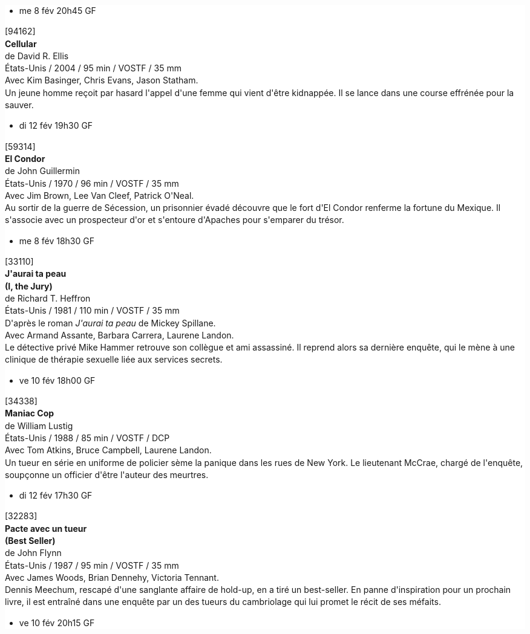 - me 8 fév 20h45 GF

[94162]  
**Cellular**  
de David R. Ellis  
États-Unis / 2004 / 95 min / VOSTF / 35 mm  
Avec Kim Basinger, Chris Evans, Jason Statham.  
Un jeune homme reçoit par hasard l'appel d'une femme qui vient d'être kidnappée. Il se lance dans une course effrénée pour la sauver.

- di 12 fév 19h30 GF

[59314]  
**El Condor**  
de John Guillermin  
États-Unis / 1970 / 96 min / VOSTF / 35 mm  
Avec Jim Brown, Lee Van Cleef, Patrick O'Neal.  
Au sortir de la guerre de Sécession, un prisonnier évadé découvre que le fort d'El Condor renferme la fortune du Mexique. Il s'associe avec un prospecteur d'or et s'entoure d'Apaches pour s'emparer du trésor.

- me 8 fév 18h30 GF

[33110]  
**J'aurai ta peau**  
**(I, the Jury)**  
de Richard T. Heffron  
États-Unis / 1981 / 110 min / VOSTF / 35 mm  
D'après le roman _J'aurai ta peau_ de Mickey Spillane.  
Avec Armand Assante, Barbara Carrera, Laurene Landon.  
Le détective privé Mike Hammer retrouve son collègue et ami assassiné. Il reprend alors sa dernière enquête, qui le mène à une clinique de thérapie sexuelle liée aux services secrets.

- ve 10 fév 18h00 GF

[34338]  
**Maniac Cop**  
de William Lustig  
États-Unis / 1988 / 85 min / VOSTF / DCP  
Avec Tom Atkins, Bruce Campbell, Laurene Landon.  
Un tueur en série en uniforme de policier sème la panique dans les rues de New York. Le lieutenant McCrae, chargé de l'enquête, soupçonne un officier d'être l'auteur des meurtres.

- di 12 fév 17h30 GF

[32283]  
**Pacte avec un tueur**  
**(Best Seller)**  
de John Flynn  
États-Unis / 1987 / 95 min / VOSTF / 35 mm  
Avec James Woods, Brian Dennehy, Victoria Tennant.  
Dennis Meechum, rescapé d'une sanglante affaire de hold-up, en a tiré un best-seller. En panne d'inspiration pour un prochain livre, il est entraîné dans une enquête par un des tueurs du cambriolage qui lui promet le récit de ses méfaits.

- ve 10 fév 20h15 GF
